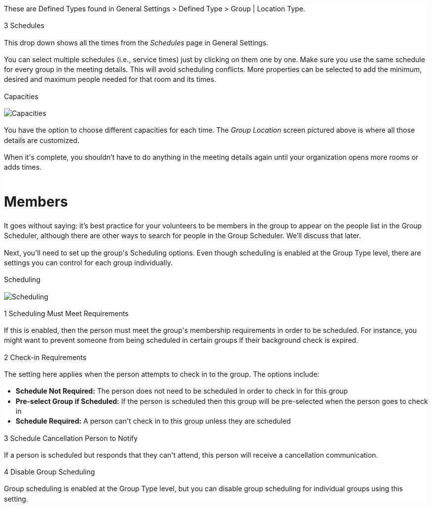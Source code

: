These are Defined Types found in General Settings > Defined Type > Group | Location Type.

3 Schedules

This drop down shows all the times from the _Schedules_ page in General Settings.

You can select multiple schedules (i.e., service times) just by clicking on them one by one. Make sure you use the same schedule for every group in the meeting details. This will avoid scheduling conflicts. More properties can be selected to add the minimum, desired and maximum people needed for that room and its times.

Capacities

![Capacities](https://rockrms.blob.core.windows.net/documentation/Books/7/1.15.0/images/capacities-group-location-v13.png)

You have the option to choose different capacities for each time. The _Group Location_ screen pictured above is where all those details are customized.

When it's complete, you shouldn’t have to do anything in the meeting details again until your organization opens more rooms or adds times.

Members
=======

It goes without saying: it’s best practice for your volunteers to be members in the group to appear on the people list in the Group Scheduler, although there are other ways to search for people in the Group Scheduler. We’ll discuss that later.

Next, you'll need to set up the group's Scheduling options. Even though scheduling is enabled at the Group Type level, there are settings you can control for each group individually.

Scheduling

![Scheduling](https://rockrms.blob.core.windows.net/documentation/Books/7/1.15.0/images/group-viewer-edit-scheduling-v13.png)

1 Scheduling Must Meet Requirements

If this is enabled, then the person must meet the group's membership requirements in order to be scheduled. For instance, you might want to prevent someone from being scheduled in certain groups if their background check is expired.

2 Check-in Requirements

The setting here applies when the person attempts to check in to the group. The options include:  
  

*   **Schedule Not Required:** The person does not need to be scheduled in order to check in for this group
*   **Pre-select Group if Scheduled:** If the person is scheduled then this group will be pre-selected when the person goes to check in
*   **Schedule Required:** A person can't check in to this group unless they are scheduled

3 Schedule Cancellation Person to Notify

If a person is scheduled but responds that they can't attend, this person will receive a cancellation communication.

4 Disable Group Scheduling

Group scheduling is enabled at the Group Type level, but you can disable group scheduling for individual groups using this setting.
